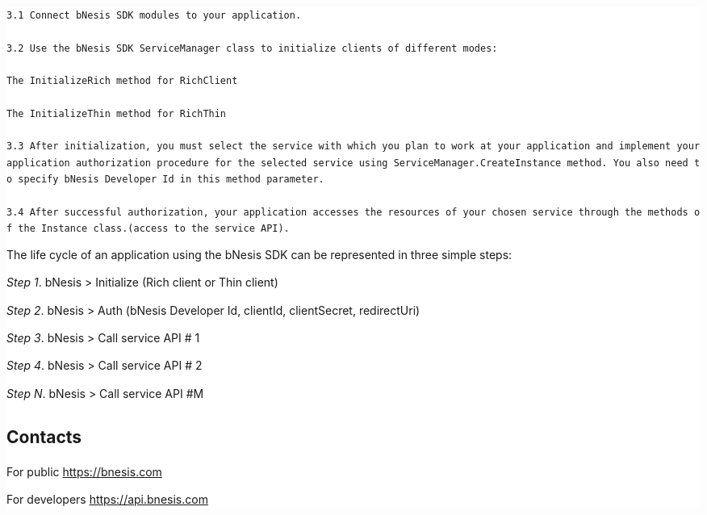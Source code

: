     3.1 Connect bNesis SDK modules to your application.
 
    3.2 Use the bNesis SDK ServiceManager class to initialize clients of different modes:     
 
    The InitializeRich method for RichClient
     
    The InitializeThin method for RichThin

    3.3 After initialization, you must select the service with which you plan to work at your application and implement your application authorization procedure for the selected service using ServiceManager.CreateInstance method. You also need to specify bNesis Developer Id in this method parameter.
 
    3.4 After successful authorization, your application accesses the resources of your chosen service through the methods of the Instance class.(access to the service API).

		 
The life cycle of an application using the bNesis SDK can be represented in three simple steps:

*Step 1*. bNesis > Initialize (Rich client or Thin client)

*Step 2*. bNesis > Auth (bNesis Developer Id, clientId, clientSecret, redirectUri)
    
*Step 3*. bNesis > Call service API # 1
    
*Step 4*. bNesis > Call service API # 2  
    
*Step N*. bNesis > Call service API #M 

 
## **Contacts**

For public https://bnesis.com

For developers https://api.bnesis.com 